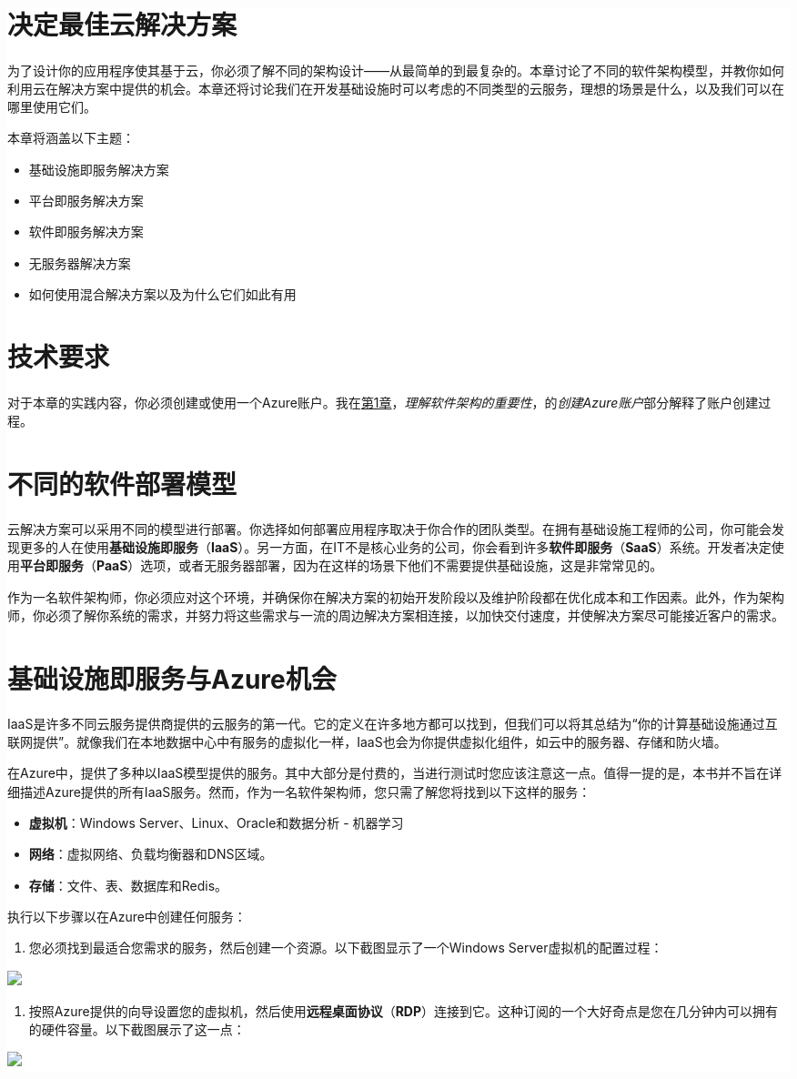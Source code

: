 # 决定最佳云解决方案

为了设计你的应用程序使其基于云，你必须了解不同的架构设计——从最简单的到最复杂的。本章讨论了不同的软件架构模型，并教你如何利用云在解决方案中提供的机会。本章还将讨论我们在开发基础设施时可以考虑的不同类型的云服务，理想的场景是什么，以及我们可以在哪里使用它们。

本章将涵盖以下主题：

+   基础设施即服务解决方案

+   平台即服务解决方案

+   软件即服务解决方案

+   无服务器解决方案

+   如何使用混合解决方案以及为什么它们如此有用

# 技术要求

对于本章的实践内容，你必须创建或使用一个Azure账户。我在[第1章](14b5c5da-4042-439e-9e5a-2e19ba4c4930.xhtml)，*理解软件架构的重要性*，的*创建Azure账户*部分解释了账户创建过程。

# 不同的软件部署模型

云解决方案可以采用不同的模型进行部署。你选择如何部署应用程序取决于你合作的团队类型。在拥有基础设施工程师的公司，你可能会发现更多的人在使用**基础设施即服务**（**IaaS**）。另一方面，在IT不是核心业务的公司，你会看到许多**软件即服务**（**SaaS**）系统。开发者决定使用**平台即服务**（**PaaS**）选项，或者无服务器部署，因为在这样的场景下他们不需要提供基础设施，这是非常常见的。

作为一名软件架构师，你必须应对这个环境，并确保你在解决方案的初始开发阶段以及维护阶段都在优化成本和工作因素。此外，作为架构师，你必须了解你系统的需求，并努力将这些需求与一流的周边解决方案相连接，以加快交付速度，并使解决方案尽可能接近客户的需求。

# 基础设施即服务与Azure机会

IaaS是许多不同云服务提供商提供的云服务的第一代。它的定义在许多地方都可以找到，但我们可以将其总结为“你的计算基础设施通过互联网提供”。就像我们在本地数据中心中有服务的虚拟化一样，IaaS也会为你提供虚拟化组件，如云中的服务器、存储和防火墙。

在Azure中，提供了多种以IaaS模型提供的服务。其中大部分是付费的，当进行测试时您应该注意这一点。值得一提的是，本书并不旨在详细描述Azure提供的所有IaaS服务。然而，作为一名软件架构师，您只需了解您将找到以下这样的服务：

+   **虚拟机**：Windows Server、Linux、Oracle和数据分析 - 机器学习

+   **网络**：虚拟网络、负载均衡器和DNS区域。

+   **存储**：文件、表、数据库和Redis。

执行以下步骤以在Azure中创建任何服务：

1.  您必须找到最适合您需求的服务，然后创建一个资源。以下截图显示了一个Windows Server虚拟机的配置过程：

![](img/3ae11954-4d10-4cb6-a375-273a4b5ea36b.png)

1.  按照Azure提供的向导设置您的虚拟机，然后使用**远程桌面协议**（**RDP**）连接到它。这种订阅的一个大好奇点是您在几分钟内可以拥有的硬件容量。以下截图展示了这一点：

![](img/b87dda8f-ef3a-4892-a2dd-63851aaaed3e.png)
